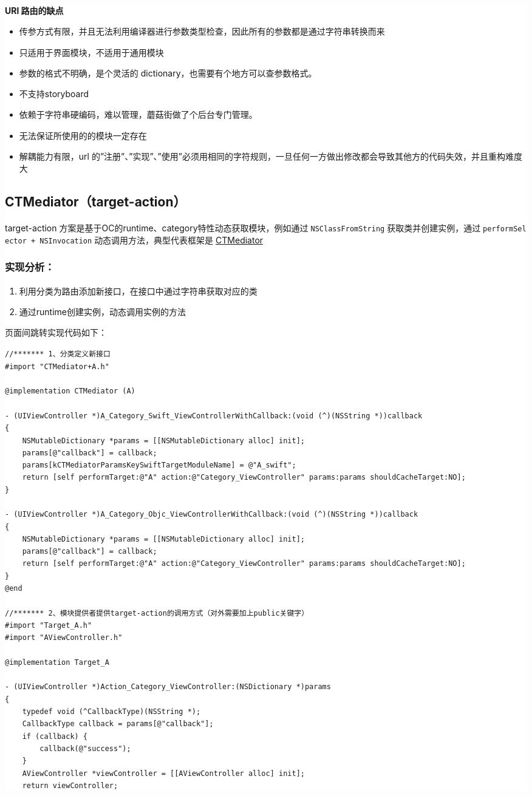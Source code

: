 **URl 路由的缺点**

* 传参方式有限，并且无法利用编译器进行参数类型检查，因此所有的参数都是通过字符串转换而来

* 只适用于界面模块，不适用于通用模块

* 参数的格式不明确，是个灵活的 dictionary，也需要有个地方可以查参数格式。

* 不支持storyboard

* 依赖于字符串硬编码，难以管理，蘑菇街做了个后台专门管理。

* 无法保证所使用的的模块一定存在

* 解耦能力有限，url 的”注册”、”实现”、”使用”必须用相同的字符规则，一旦任何一方做出修改都会导致其他方的代码失效，并且重构难度大

## CTMediator（target-action）

target-action 方案是基于OC的runtime、category特性动态获取模块，例如通过 `NSClassFromString` 获取类并创建实例，通过 `performSelector + NSInvocation` 动态调用方法，典型代表框架是 [CTMediator](https://github.com/casatwy/CTMediator)

### 实现分析：

1. 利用分类为路由添加新接口，在接口中通过字符串获取对应的类

2. 通过runtime创建实例，动态调用实例的方法

页面间跳转实现代码如下：

```objc
//******* 1、分类定义新接口
#import "CTMediator+A.h"

@implementation CTMediator (A)

- (UIViewController *)A_Category_Swift_ViewControllerWithCallback:(void (^)(NSString *))callback
{
    NSMutableDictionary *params = [[NSMutableDictionary alloc] init];
    params[@"callback"] = callback;
    params[kCTMediatorParamsKeySwiftTargetModuleName] = @"A_swift";
    return [self performTarget:@"A" action:@"Category_ViewController" params:params shouldCacheTarget:NO];
}

- (UIViewController *)A_Category_Objc_ViewControllerWithCallback:(void (^)(NSString *))callback
{
    NSMutableDictionary *params = [[NSMutableDictionary alloc] init];
    params[@"callback"] = callback;
    return [self performTarget:@"A" action:@"Category_ViewController" params:params shouldCacheTarget:NO];
}
@end

//******* 2、模块提供者提供target-action的调用方式（对外需要加上public关键字）
#import "Target_A.h"
#import "AViewController.h"

@implementation Target_A

- (UIViewController *)Action_Category_ViewController:(NSDictionary *)params
{
    typedef void (^CallbackType)(NSString *);
    CallbackType callback = params[@"callback"];
    if (callback) {
        callback(@"success");
    }
    AViewController *viewController = [[AViewController alloc] init];
    return viewController;
```